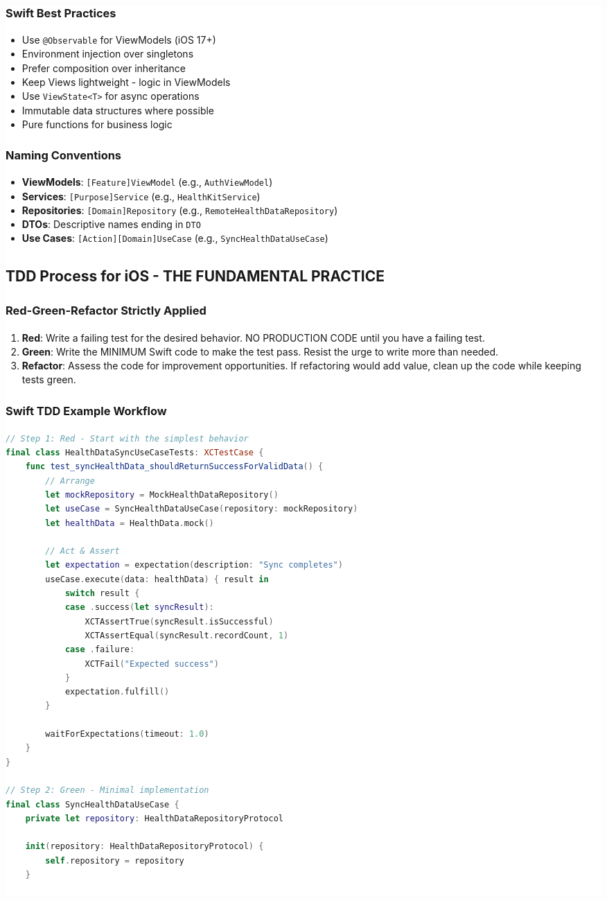 ### Swift Best Practices
- Use `@Observable` for ViewModels (iOS 17+)
- Environment injection over singletons
- Prefer composition over inheritance
- Keep Views lightweight - logic in ViewModels
- Use `ViewState<T>` for async operations
- Immutable data structures where possible
- Pure functions for business logic

### Naming Conventions
- **ViewModels**: `[Feature]ViewModel` (e.g., `AuthViewModel`)
- **Services**: `[Purpose]Service` (e.g., `HealthKitService`)
- **Repositories**: `[Domain]Repository` (e.g., `RemoteHealthDataRepository`)
- **DTOs**: Descriptive names ending in `DTO`
- **Use Cases**: `[Action][Domain]UseCase` (e.g., `SyncHealthDataUseCase`)

## TDD Process for iOS - THE FUNDAMENTAL PRACTICE

### Red-Green-Refactor Strictly Applied

1. **Red**: Write a failing test for the desired behavior. NO PRODUCTION CODE until you have a failing test.
2. **Green**: Write the MINIMUM Swift code to make the test pass. Resist the urge to write more than needed.
3. **Refactor**: Assess the code for improvement opportunities. If refactoring would add value, clean up the code while keeping tests green.

### Swift TDD Example Workflow

```swift
// Step 1: Red - Start with the simplest behavior
final class HealthDataSyncUseCaseTests: XCTestCase {
    func test_syncHealthData_shouldReturnSuccessForValidData() {
        // Arrange
        let mockRepository = MockHealthDataRepository()
        let useCase = SyncHealthDataUseCase(repository: mockRepository)
        let healthData = HealthData.mock()
        
        // Act & Assert
        let expectation = expectation(description: "Sync completes")
        useCase.execute(data: healthData) { result in
            switch result {
            case .success(let syncResult):
                XCTAssertTrue(syncResult.isSuccessful)
                XCTAssertEqual(syncResult.recordCount, 1)
            case .failure:
                XCTFail("Expected success")
            }
            expectation.fulfill()
        }
        
        waitForExpectations(timeout: 1.0)
    }
}

// Step 2: Green - Minimal implementation
final class SyncHealthDataUseCase {
    private let repository: HealthDataRepositoryProtocol
    
    init(repository: HealthDataRepositoryProtocol) {
        self.repository = repository
    }
    
```